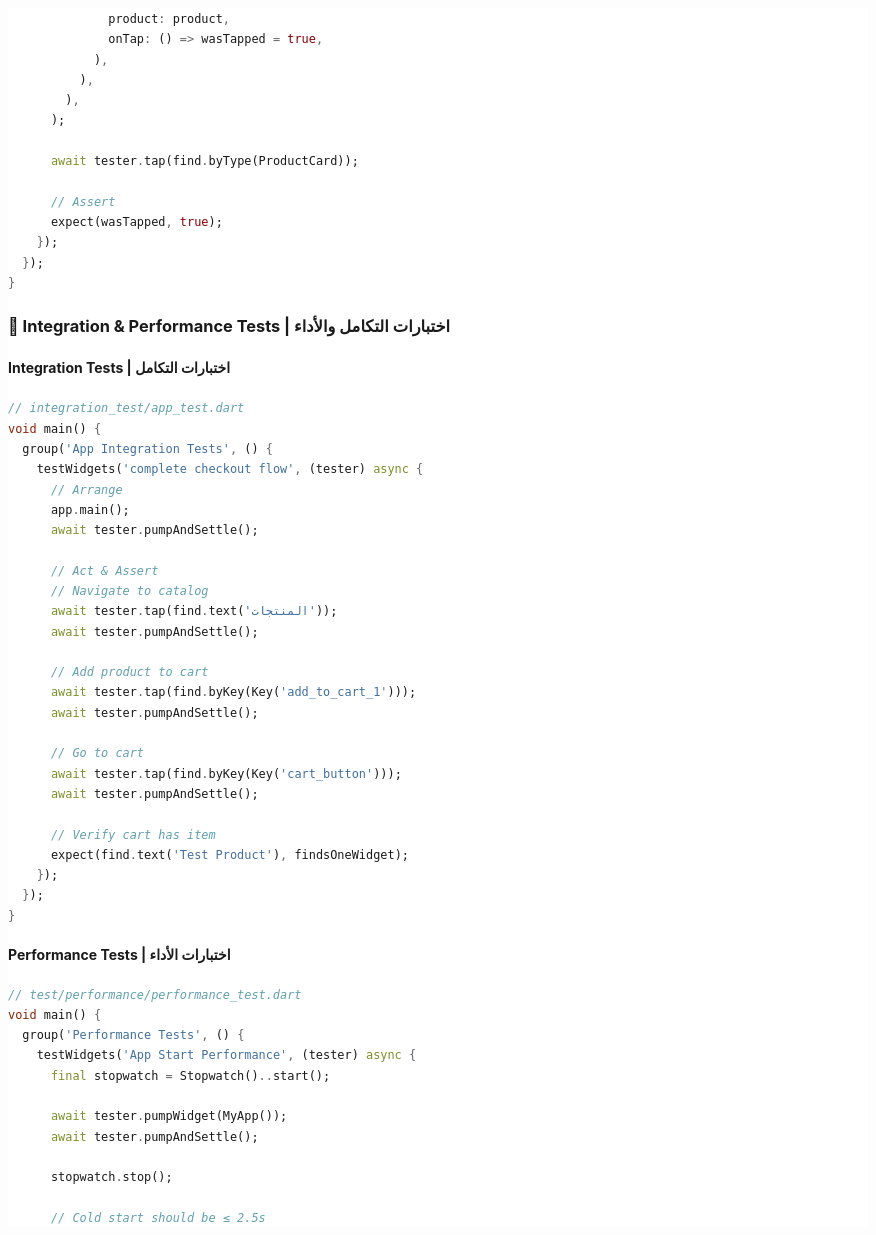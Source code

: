 ```dart
              product: product,
              onTap: () => wasTapped = true,
            ),
          ),
        ),
      );
      
      await tester.tap(find.byType(ProductCard));
      
      // Assert
      expect(wasTapped, true);
    });
  });
}
```

### **🔗 Integration & Performance Tests | اختبارات التكامل والأداء**

#### **Integration Tests | اختبارات التكامل**
```dart
// integration_test/app_test.dart
void main() {
  group('App Integration Tests', () {
    testWidgets('complete checkout flow', (tester) async {
      // Arrange
      app.main();
      await tester.pumpAndSettle();
      
      // Act & Assert
      // Navigate to catalog
      await tester.tap(find.text('المنتجات'));
      await tester.pumpAndSettle();
      
      // Add product to cart
      await tester.tap(find.byKey(Key('add_to_cart_1')));
      await tester.pumpAndSettle();
      
      // Go to cart
      await tester.tap(find.byKey(Key('cart_button')));
      await tester.pumpAndSettle();
      
      // Verify cart has item
      expect(find.text('Test Product'), findsOneWidget);
    });
  });
}
```

#### **Performance Tests | اختبارات الأداء**
```dart
// test/performance/performance_test.dart
void main() {
  group('Performance Tests', () {
    testWidgets('App Start Performance', (tester) async {
      final stopwatch = Stopwatch()..start();
      
      await tester.pumpWidget(MyApp());
      await tester.pumpAndSettle();
      
      stopwatch.stop();
      
      // Cold start should be ≤ 2.5s
```